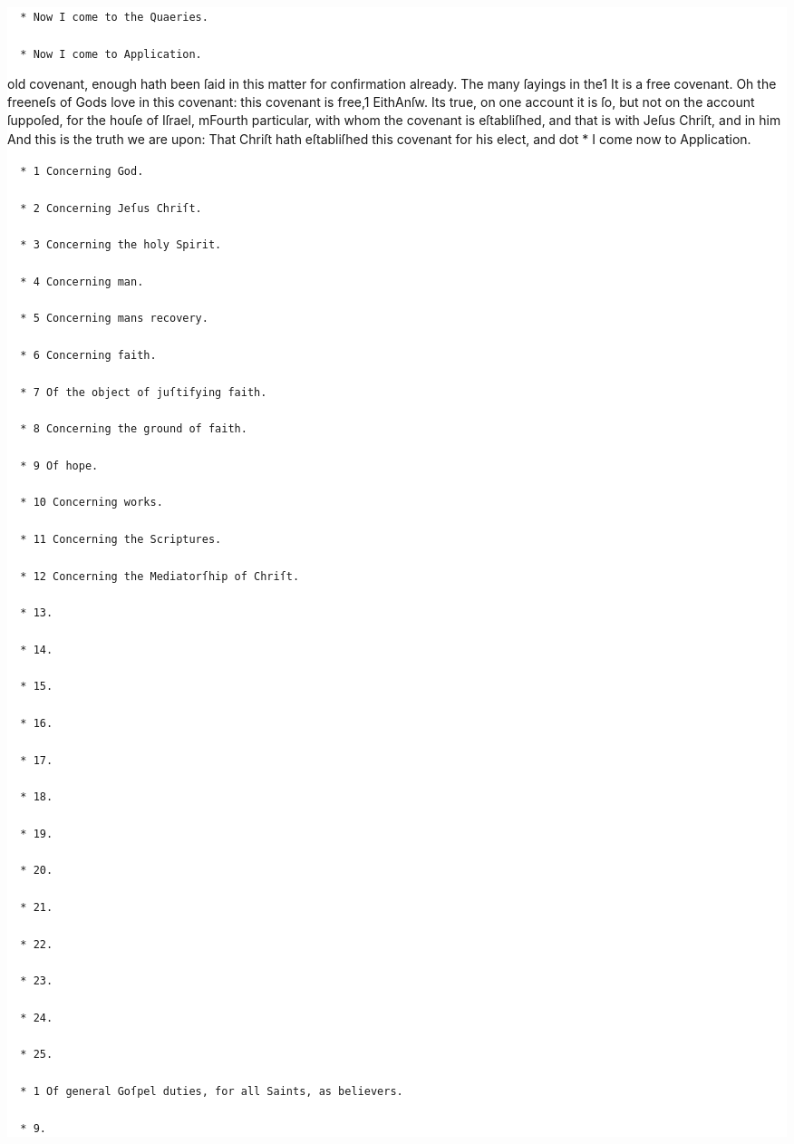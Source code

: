       * Now I come to the Quaeries.

      * Now I come to Application.
old covenant, enough hath been ſaid in this matter for confirmation already. The many ſayings in the1 It is a free covenant. Oh the freeneſs of Gods love in this covenant: this covenant is free,1 EithAnſw. Its true, on one account it is ſo, but not on the account ſuppoſed, for the houſe of Iſrael, mFourth particular, with whom the covenant is eſtabliſhed, and that is with Jeſus Chriſt, and in him And this is the truth we are upon: That Chriſt hath eſtabliſhed this covenant for his elect, and dot
      * I come now to Application.

      * 1 Concerning God.

      * 2 Concerning Jeſus Chriſt.

      * 3 Concerning the holy Spirit.

      * 4 Concerning man.

      * 5 Concerning mans recovery.

      * 6 Concerning faith.

      * 7 Of the object of juſtifying faith.

      * 8 Concerning the ground of faith.

      * 9 Of hope.

      * 10 Concerning works.

      * 11 Concerning the Scriptures.

      * 12 Concerning the Mediatorſhip of Chriſt.

      * 13.

      * 14.

      * 15.

      * 16.

      * 17.

      * 18.

      * 19.

      * 20.

      * 21.

      * 22.

      * 23.

      * 24.

      * 25.

      * 1 Of general Goſpel duties, for all Saints, as believers.

      * 9.
